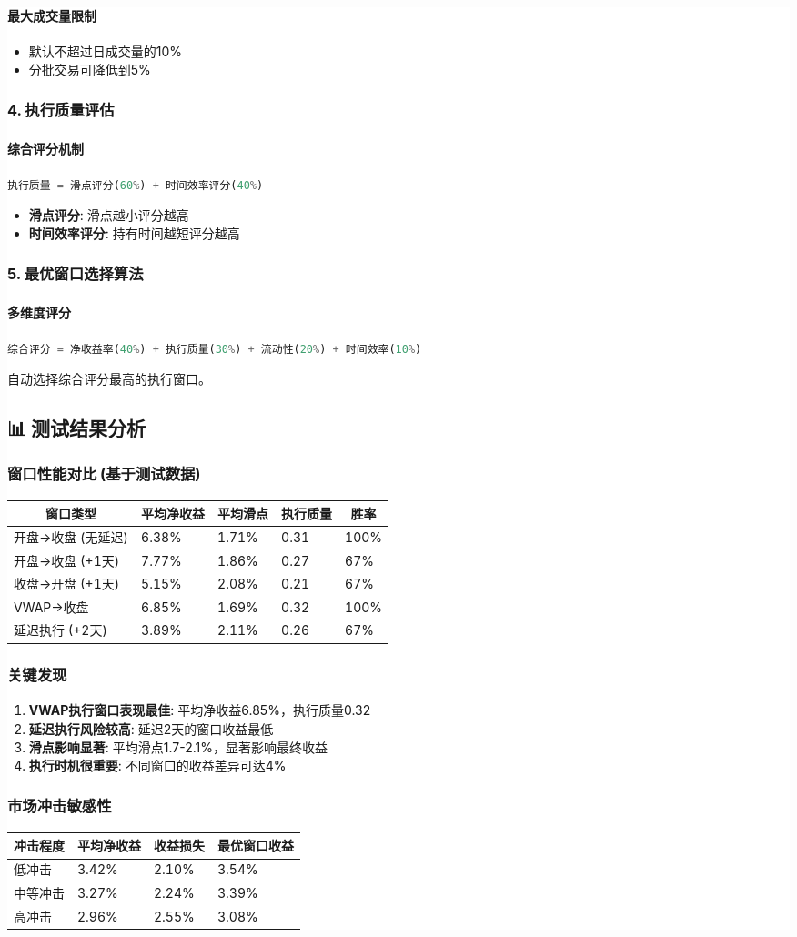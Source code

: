 #### 最大成交量限制
- 默认不超过日成交量的10%
- 分批交易可降低到5%

### 4. 执行质量评估

#### 综合评分机制
```python
执行质量 = 滑点评分(60%) + 时间效率评分(40%)
```

- **滑点评分**: 滑点越小评分越高
- **时间效率评分**: 持有时间越短评分越高

### 5. 最优窗口选择算法

#### 多维度评分
```python
综合评分 = 净收益率(40%) + 执行质量(30%) + 流动性(20%) + 时间效率(10%)
```

自动选择综合评分最高的执行窗口。

## 📊 测试结果分析

### 窗口性能对比 (基于测试数据)

| 窗口类型 | 平均净收益 | 平均滑点 | 执行质量 | 胜率 |
|---------|-----------|---------|---------|------|
| 开盘→收盘 (无延迟) | 6.38% | 1.71% | 0.31 | 100% |
| 开盘→收盘 (+1天) | 7.77% | 1.86% | 0.27 | 67% |
| 收盘→开盘 (+1天) | 5.15% | 2.08% | 0.21 | 67% |
| VWAP→收盘 | 6.85% | 1.69% | 0.32 | 100% |
| 延迟执行 (+2天) | 3.89% | 2.11% | 0.26 | 67% |

### 关键发现

1. **VWAP执行窗口表现最佳**: 平均净收益6.85%，执行质量0.32
2. **延迟执行风险较高**: 延迟2天的窗口收益最低
3. **滑点影响显著**: 平均滑点1.7-2.1%，显著影响最终收益
4. **执行时机很重要**: 不同窗口的收益差异可达4%

### 市场冲击敏感性

| 冲击程度 | 平均净收益 | 收益损失 | 最优窗口收益 |
|---------|-----------|---------|-------------|
| 低冲击 | 3.42% | 2.10% | 3.54% |
| 中等冲击 | 3.27% | 2.24% | 3.39% |
| 高冲击 | 2.96% | 2.55% | 3.08% |
